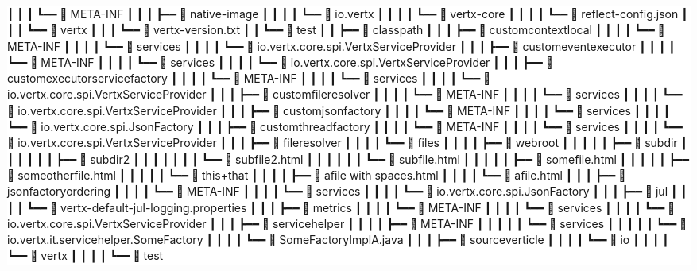 ┃   ┃   ┃       ┗━━ 📂 META-INF
┃   ┃   ┃           ┣━━ 📂 native-image
┃   ┃   ┃           ┃   ┗━━ 📂 io.vertx
┃   ┃   ┃           ┃       ┗━━ 📂 vertx-core
┃   ┃   ┃           ┃           ┗━━ 📄 reflect-config.json
┃   ┃   ┃           ┗━━ 📂 vertx
┃   ┃   ┃               ┗━━ 📄 vertx-version.txt
┃   ┃   ┗━━ 📂 test
┃   ┃       ┣━━ 📂 classpath
┃   ┃       ┃   ┣━━ 📂 customcontextlocal
┃   ┃       ┃   ┃   ┗━━ 📂 META-INF
┃   ┃       ┃   ┃       ┗━━ 📂 services
┃   ┃       ┃   ┃           ┗━━ 📄 io.vertx.core.spi.VertxServiceProvider
┃   ┃       ┃   ┣━━ 📂 customeventexecutor
┃   ┃       ┃   ┃   ┗━━ 📂 META-INF
┃   ┃       ┃   ┃       ┗━━ 📂 services
┃   ┃       ┃   ┃           ┗━━ 📄 io.vertx.core.spi.VertxServiceProvider
┃   ┃       ┃   ┣━━ 📂 customexecutorservicefactory
┃   ┃       ┃   ┃   ┗━━ 📂 META-INF
┃   ┃       ┃   ┃       ┗━━ 📂 services
┃   ┃       ┃   ┃           ┗━━ 📄 io.vertx.core.spi.VertxServiceProvider
┃   ┃       ┃   ┣━━ 📂 customfileresolver
┃   ┃       ┃   ┃   ┗━━ 📂 META-INF
┃   ┃       ┃   ┃       ┗━━ 📂 services
┃   ┃       ┃   ┃           ┗━━ 📄 io.vertx.core.spi.VertxServiceProvider
┃   ┃       ┃   ┣━━ 📂 customjsonfactory
┃   ┃       ┃   ┃   ┗━━ 📂 META-INF
┃   ┃       ┃   ┃       ┗━━ 📂 services
┃   ┃       ┃   ┃           ┗━━ 📄 io.vertx.core.spi.JsonFactory
┃   ┃       ┃   ┣━━ 📂 customthreadfactory
┃   ┃       ┃   ┃   ┗━━ 📂 META-INF
┃   ┃       ┃   ┃       ┗━━ 📂 services
┃   ┃       ┃   ┃           ┗━━ 📄 io.vertx.core.spi.VertxServiceProvider
┃   ┃       ┃   ┣━━ 📂 fileresolver
┃   ┃       ┃   ┃   ┗━━ 📂 files
┃   ┃       ┃   ┃       ┣━━ 📂 webroot
┃   ┃       ┃   ┃       ┃   ┣━━ 📂 subdir
┃   ┃       ┃   ┃       ┃   ┃   ┣━━ 📂 subdir2
┃   ┃       ┃   ┃       ┃   ┃   ┃   ┗━━ 📄 subfile2.html
┃   ┃       ┃   ┃       ┃   ┃   ┗━━ 📄 subfile.html
┃   ┃       ┃   ┃       ┃   ┣━━ 📄 somefile.html
┃   ┃       ┃   ┃       ┃   ┣━━ 📄 someotherfile.html
┃   ┃       ┃   ┃       ┃   ┗━━ 📄 this+that
┃   ┃       ┃   ┃       ┣━━ 📄 afile with spaces.html
┃   ┃       ┃   ┃       ┗━━ 📄 afile.html
┃   ┃       ┃   ┣━━ 📂 jsonfactoryordering
┃   ┃       ┃   ┃   ┗━━ 📂 META-INF
┃   ┃       ┃   ┃       ┗━━ 📂 services
┃   ┃       ┃   ┃           ┗━━ 📄 io.vertx.core.spi.JsonFactory
┃   ┃       ┃   ┣━━ 📂 jul
┃   ┃       ┃   ┃   ┗━━ 📄 vertx-default-jul-logging.properties
┃   ┃       ┃   ┣━━ 📂 metrics
┃   ┃       ┃   ┃   ┗━━ 📂 META-INF
┃   ┃       ┃   ┃       ┗━━ 📂 services
┃   ┃       ┃   ┃           ┗━━ 📄 io.vertx.core.spi.VertxServiceProvider
┃   ┃       ┃   ┣━━ 📂 servicehelper
┃   ┃       ┃   ┃   ┣━━ 📂 META-INF
┃   ┃       ┃   ┃   ┃   ┗━━ 📂 services
┃   ┃       ┃   ┃   ┃       ┗━━ 📄 io.vertx.it.servicehelper.SomeFactory
┃   ┃       ┃   ┃   ┗━━ 📄 SomeFactoryImplA.java
┃   ┃       ┃   ┣━━ 📂 sourceverticle
┃   ┃       ┃   ┃   ┗━━ 📂 io
┃   ┃       ┃   ┃       ┗━━ 📂 vertx
┃   ┃       ┃   ┃           ┗━━ 📂 test